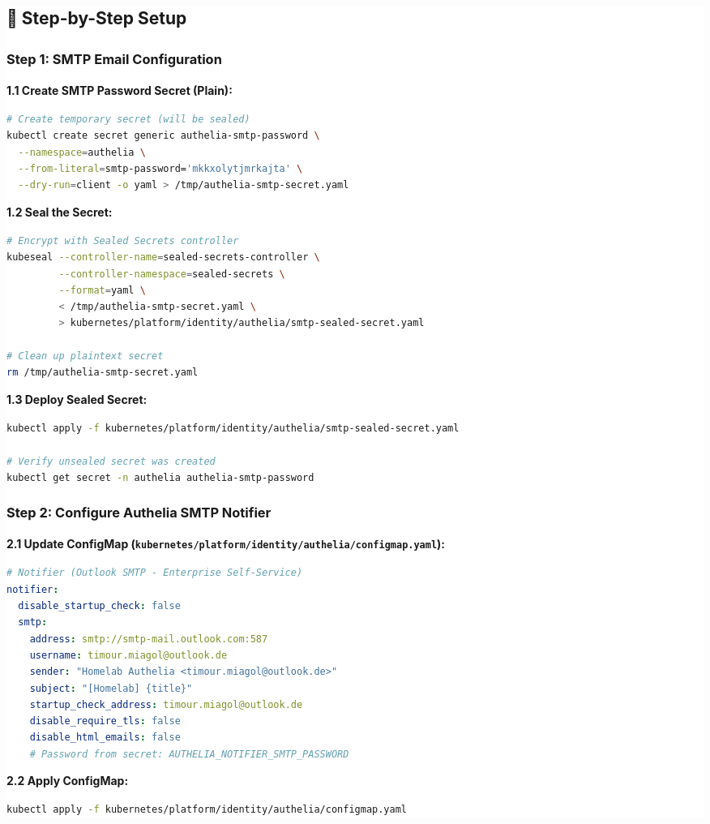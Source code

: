 ## 🚀 Step-by-Step Setup

### Step 1: SMTP Email Configuration

**1.1 Create SMTP Password Secret (Plain):**
```bash
# Create temporary secret (will be sealed)
kubectl create secret generic authelia-smtp-password \
  --namespace=authelia \
  --from-literal=smtp-password='mkkxolytjmrkajta' \
  --dry-run=client -o yaml > /tmp/authelia-smtp-secret.yaml
```

**1.2 Seal the Secret:**
```bash
# Encrypt with Sealed Secrets controller
kubeseal --controller-name=sealed-secrets-controller \
         --controller-namespace=sealed-secrets \
         --format=yaml \
         < /tmp/authelia-smtp-secret.yaml \
         > kubernetes/platform/identity/authelia/smtp-sealed-secret.yaml

# Clean up plaintext secret
rm /tmp/authelia-smtp-secret.yaml
```

**1.3 Deploy Sealed Secret:**
```bash
kubectl apply -f kubernetes/platform/identity/authelia/smtp-sealed-secret.yaml

# Verify unsealed secret was created
kubectl get secret -n authelia authelia-smtp-password
```

### Step 2: Configure Authelia SMTP Notifier

**2.1 Update ConfigMap (`kubernetes/platform/identity/authelia/configmap.yaml`):**

```yaml
# Notifier (Outlook SMTP - Enterprise Self-Service)
notifier:
  disable_startup_check: false
  smtp:
    address: smtp://smtp-mail.outlook.com:587
    username: timour.miagol@outlook.de
    sender: "Homelab Authelia <timour.miagol@outlook.de>"
    subject: "[Homelab] {title}"
    startup_check_address: timour.miagol@outlook.de
    disable_require_tls: false
    disable_html_emails: false
    # Password from secret: AUTHELIA_NOTIFIER_SMTP_PASSWORD
```

**2.2 Apply ConfigMap:**
```bash
kubectl apply -f kubernetes/platform/identity/authelia/configmap.yaml
```
